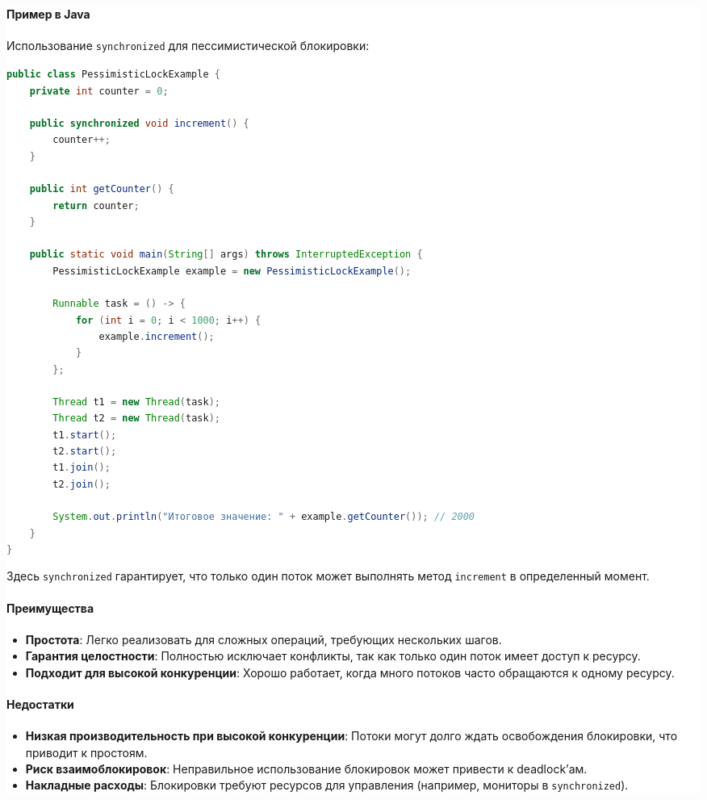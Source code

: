 #### Пример в Java

Использование `synchronized` для пессимистической блокировки:

```java
public class PessimisticLockExample {
    private int counter = 0;

    public synchronized void increment() {
        counter++;
    }

    public int getCounter() {
        return counter;
    }

    public static void main(String[] args) throws InterruptedException {
        PessimisticLockExample example = new PessimisticLockExample();

        Runnable task = () -> {
            for (int i = 0; i < 1000; i++) {
                example.increment();
            }
        };

        Thread t1 = new Thread(task);
        Thread t2 = new Thread(task);
        t1.start();
        t2.start();
        t1.join();
        t2.join();

        System.out.println("Итоговое значение: " + example.getCounter()); // 2000
    }
}
```

Здесь `synchronized` гарантирует, что только один поток может выполнять метод
`increment` в определенный момент.

#### Преимущества

- **Простота**: Легко реализовать для сложных операций, требующих нескольких
  шагов.
- **Гарантия целостности**: Полностью исключает конфликты, так как только один
  поток имеет доступ к ресурсу.
- **Подходит для высокой конкуренции**: Хорошо работает, когда много потоков
  часто обращаются к одному ресурсу.

#### Недостатки

- **Низкая производительность при высокой конкуренции**: Потоки могут долго
  ждать освобождения блокировки, что приводит к простоям.
- **Риск взаимоблокировок**: Неправильное использование блокировок может
  привести к deadlock’ам.
- **Накладные расходы**: Блокировки требуют ресурсов для управления (например,
  мониторы в `synchronized`).
